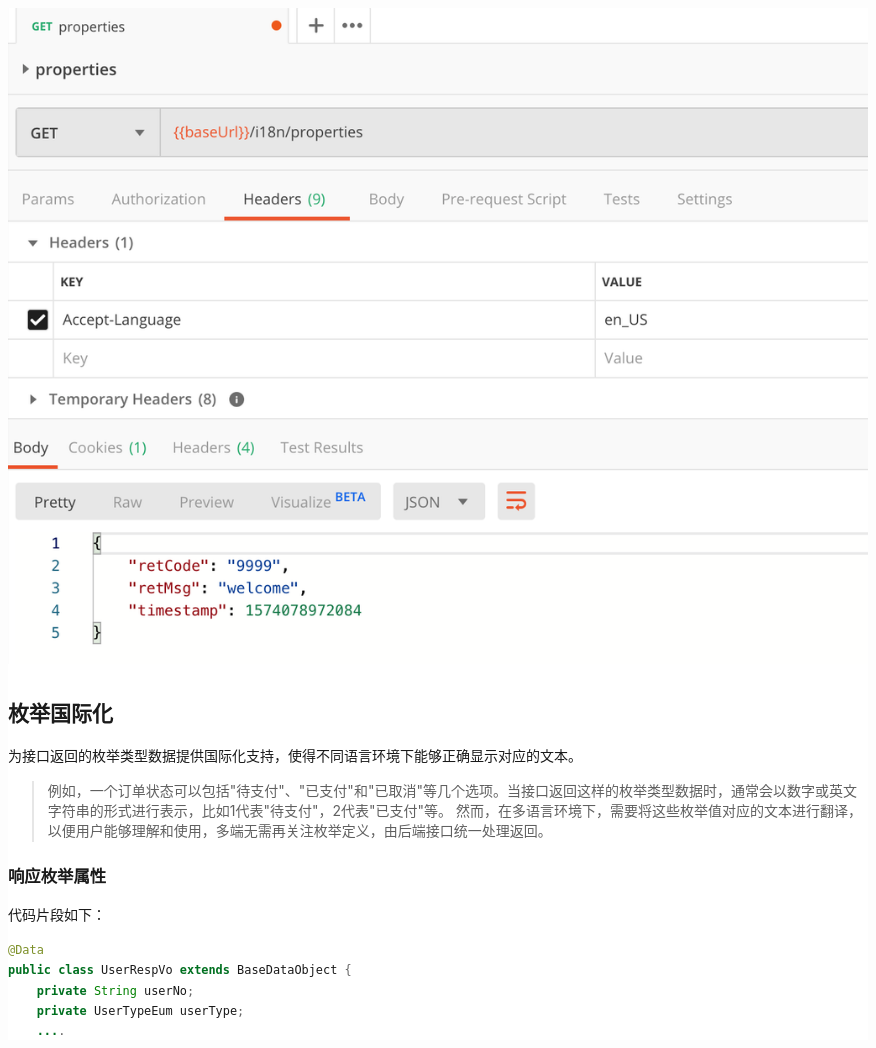![image-20191118200938590](_media/image-20191118200938590.png ':size=60%')


## 枚举国际化

为接口返回的枚举类型数据提供国际化支持，使得不同语言环境下能够正确显示对应的文本。
> 例如，一个订单状态可以包括"待支付"、"已支付"和"已取消"等几个选项。当接口返回这样的枚举类型数据时，通常会以数字或英文字符串的形式进行表示，比如1代表"待支付"，2代表"已支付"等。 然而，在多语言环境下，需要将这些枚举值对应的文本进行翻译，以便用户能够理解和使用，多端无需再关注枚举定义，由后端接口统一处理返回。

### 响应枚举属性

代码片段如下：
```java
@Data
public class UserRespVo extends BaseDataObject {
    private String userNo;
    private UserTypeEum userType;
    ....
```
